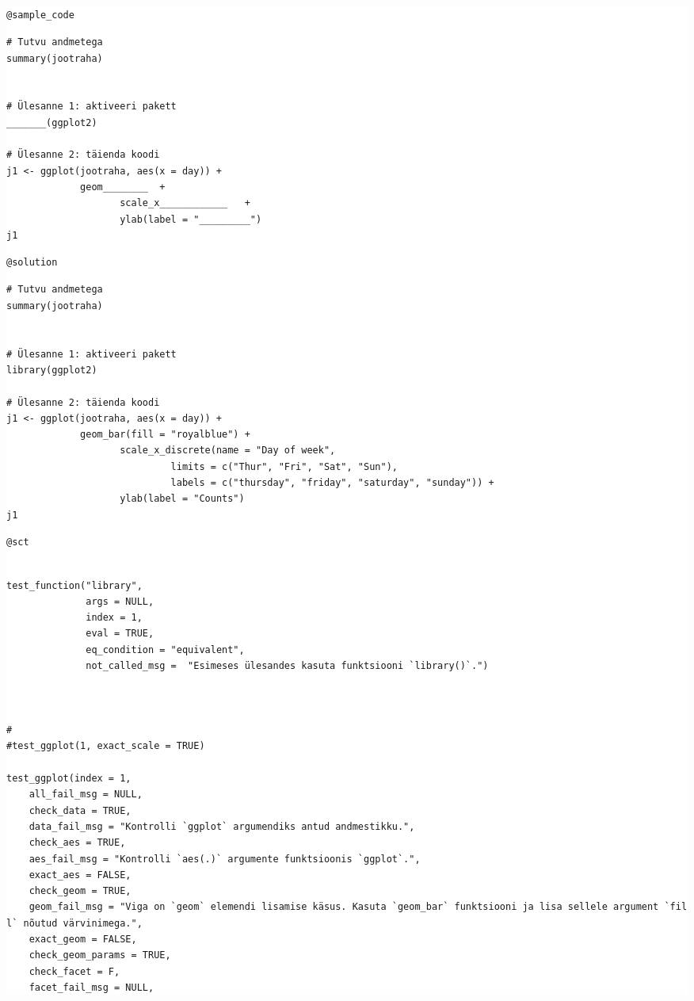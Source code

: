 `@sample_code`
```{r}
# Tutvu andmetega
summary(jootraha)


# Ülesanne 1: aktiveeri pakett
_______(ggplot2)

# Ülesanne 2: täienda koodi
j1 <- ggplot(jootraha, aes(x = day)) + 
             geom________  + 
                    scale_x____________   +
                    ylab(label = "_________")
j1
```

`@solution`
```{r}
# Tutvu andmetega
summary(jootraha)


# Ülesanne 1: aktiveeri pakett
library(ggplot2)

# Ülesanne 2: täienda koodi
j1 <- ggplot(jootraha, aes(x = day)) + 
             geom_bar(fill = "royalblue") + 
                    scale_x_discrete(name = "Day of week", 
                             limits = c("Thur", "Fri", "Sat", "Sun"), 
                             labels = c("thursday", "friday", "saturday", "sunday")) +
                    ylab(label = "Counts")
j1
```

`@sct`
```{r}

test_function("library",
              args = NULL,
              index = 1,
              eval = TRUE,
              eq_condition = "equivalent",
              not_called_msg =  "Esimeses ülesandes kasuta funktsiooni `library()`.")     



#
#test_ggplot(1, exact_scale = TRUE)

test_ggplot(index = 1, 
    all_fail_msg = NULL, 
    check_data = TRUE, 
    data_fail_msg = "Kontrolli `ggplot` argumendiks antud andmestikku.", 
    check_aes = TRUE, 
    aes_fail_msg = "Kontrolli `aes(.)` argumente funktsioonis `ggplot`.", 
    exact_aes = FALSE, 
    check_geom = TRUE, 
    geom_fail_msg = "Viga on `geom` elemendi lisamise käsus. Kasuta `geom_bar` funktsiooni ja lisa sellele argument `fill` nõutud värvinimega.",
    exact_geom = FALSE, 
    check_geom_params = TRUE,  
    check_facet = F, 
    facet_fail_msg = NULL,
```